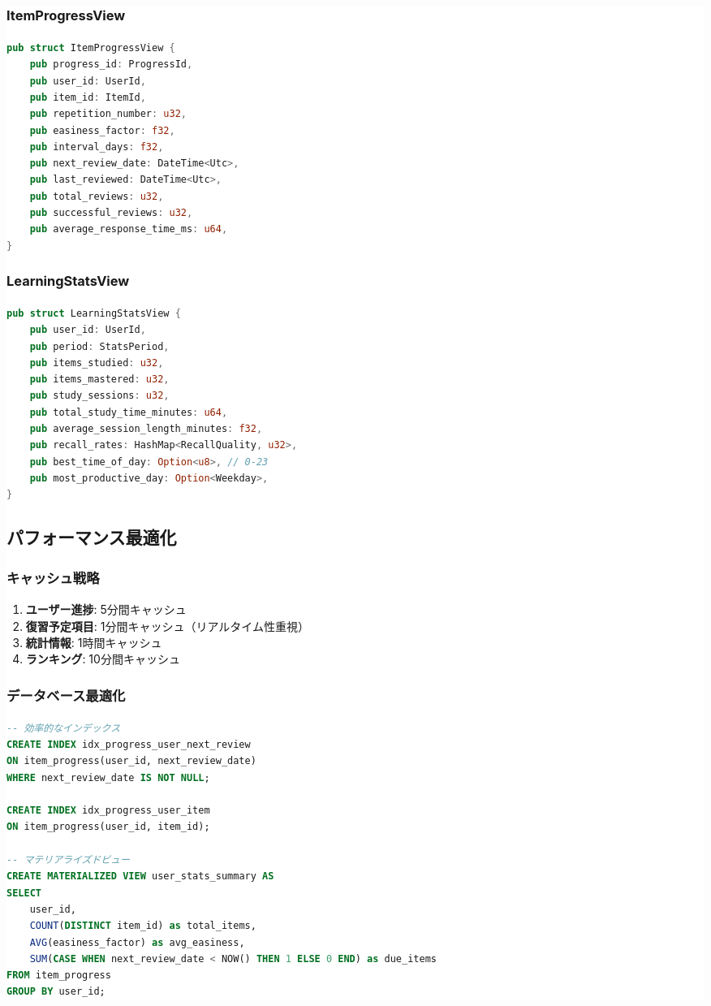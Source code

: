 
### ItemProgressView

```rust
pub struct ItemProgressView {
    pub progress_id: ProgressId,
    pub user_id: UserId,
    pub item_id: ItemId,
    pub repetition_number: u32,
    pub easiness_factor: f32,
    pub interval_days: f32,
    pub next_review_date: DateTime<Utc>,
    pub last_reviewed: DateTime<Utc>,
    pub total_reviews: u32,
    pub successful_reviews: u32,
    pub average_response_time_ms: u64,
}
```

### LearningStatsView

```rust
pub struct LearningStatsView {
    pub user_id: UserId,
    pub period: StatsPeriod,
    pub items_studied: u32,
    pub items_mastered: u32,
    pub study_sessions: u32,
    pub total_study_time_minutes: u64,
    pub average_session_length_minutes: f32,
    pub recall_rates: HashMap<RecallQuality, u32>,
    pub best_time_of_day: Option<u8>, // 0-23
    pub most_productive_day: Option<Weekday>,
}
```

## パフォーマンス最適化

### キャッシュ戦略

1. **ユーザー進捗**: 5分間キャッシュ
2. **復習予定項目**: 1分間キャッシュ（リアルタイム性重視）
3. **統計情報**: 1時間キャッシュ
4. **ランキング**: 10分間キャッシュ

### データベース最適化

```sql
-- 効率的なインデックス
CREATE INDEX idx_progress_user_next_review 
ON item_progress(user_id, next_review_date) 
WHERE next_review_date IS NOT NULL;

CREATE INDEX idx_progress_user_item 
ON item_progress(user_id, item_id);

-- マテリアライズドビュー
CREATE MATERIALIZED VIEW user_stats_summary AS
SELECT 
    user_id,
    COUNT(DISTINCT item_id) as total_items,
    AVG(easiness_factor) as avg_easiness,
    SUM(CASE WHEN next_review_date < NOW() THEN 1 ELSE 0 END) as due_items
FROM item_progress
GROUP BY user_id;
```